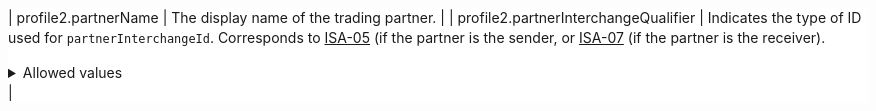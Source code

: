 | profile2.partnerName                                         | The display name of the trading partner.                                                                                                                                                                                                                                                                                                                                                                                                                                                                                                                                                                                                                                                                                                                                                                                                                                                                                                                                                                                                                                                                                                                                                                                                                                                                                                                                                                                                                                                                                                                                                                                                                                                                                                                                                                                                                                                                                                                                                                                                                                                                                                                                                                                                                                                                                                                                                                                                                                                                                                                                                                                                                  |
| profile2.partnerInterchangeQualifier                         | Indicates the type of ID used for `partnerInterchangeId`. Corresponds to [ISA-05](https://www.stedi.com/edi/x12/segment/ISA#05) (if the partner is the sender, or [ISA-07](https://www.stedi.com/edi/x12/segment/ISA#07) (if the partner is the receiver). <details><summary>Allowed values</summary></details>                                                                                                                                                                                                                                                                                                                                                                                                                                                                                                                                                                                                                                                                                                                                                                                                                                                                                                                                                                                                                                                                                                                                                                                                                                                                                                                                                                                                                                                                                                                                                                                                                                                                                                                                                                                                                                                                                                                                                                                                                                                                                     |